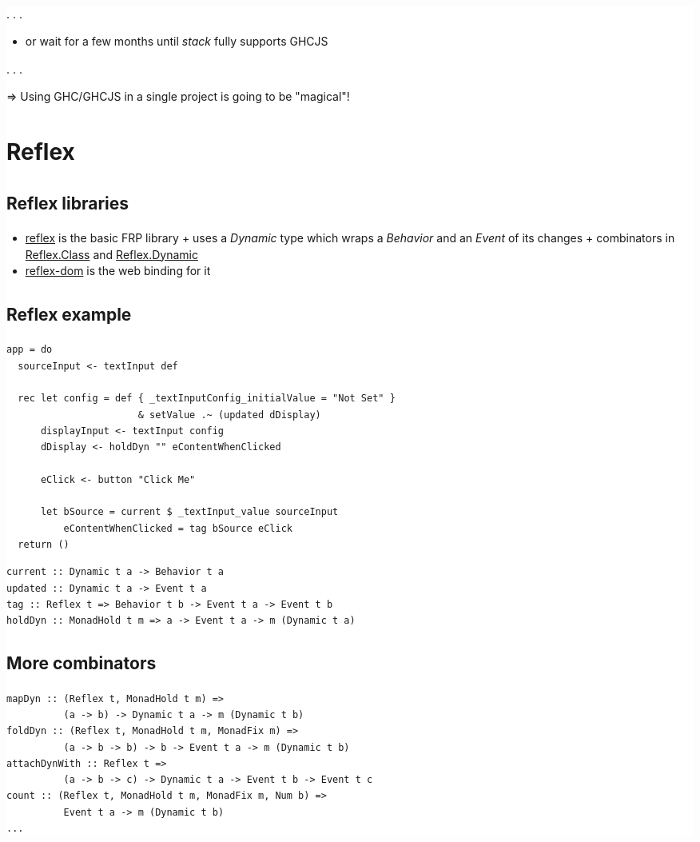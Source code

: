 . . .

* or wait for a few months until *stack* fully supports GHCJS

. . .

$\Rightarrow$ Using GHC/GHCJS in a single project is going to be "magical"!


# Reflex

## Reflex libraries

* [reflex](http://hackage.haskell.org/package/reflex) is the basic FRP library
       + uses a *Dynamic* type which wraps a *Behavior* and an *Event* of its changes
       + combinators in [Reflex.Class](https://hackage.haskell.org/package/reflex-0.3/docs/Reflex-Class.html) and [Reflex.Dynamic](https://hackage.haskell.org/package/reflex-0.3/docs/Reflex-Dynamic.html)
* [reflex-dom](http://hackage.haskell.org/package/reflex-dom) is the web binding for it

## Reflex example

```
app = do
  sourceInput <- textInput def

  rec let config = def { _textInputConfig_initialValue = "Not Set" }
                       & setValue .~ (updated dDisplay)
      displayInput <- textInput config
      dDisplay <- holdDyn "" eContentWhenClicked

      eClick <- button "Click Me"

      let bSource = current $ _textInput_value sourceInput
          eContentWhenClicked = tag bSource eClick 
  return ()
```
```
current :: Dynamic t a -> Behavior t a 
updated :: Dynamic t a -> Event t a 
tag :: Reflex t => Behavior t b -> Event t a -> Event t b 
holdDyn :: MonadHold t m => a -> Event t a -> m (Dynamic t a) 
```

## More combinators
```
mapDyn :: (Reflex t, MonadHold t m) =>
          (a -> b) -> Dynamic t a -> m (Dynamic t b) 
foldDyn :: (Reflex t, MonadHold t m, MonadFix m) =>
          (a -> b -> b) -> b -> Event t a -> m (Dynamic t b) 
attachDynWith :: Reflex t =>
          (a -> b -> c) -> Dynamic t a -> Event t b -> Event t c 
count :: (Reflex t, MonadHold t m, MonadFix m, Num b) =>
          Event t a -> m (Dynamic t b) 
...
```
